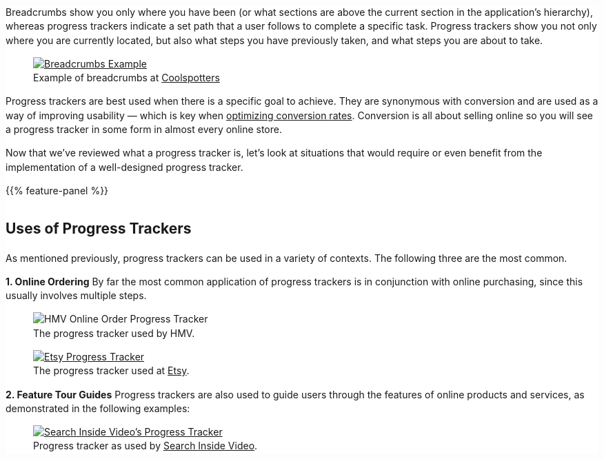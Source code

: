 Breadcrumbs show you only where you have been (or what sections are above the current section in the application’s hierarchy), whereas progress trackers indicate a set path that a user follows to complete a specific task. Progress trackers show you not only where you are currently located, but also what steps you have previously taken, and what steps you are about to take.

<figure>
  <a href="https://coolspotters.com/musicians/michael-jackson/and/albums/thriller">
    <img loading="lazy" decoding="async" src="https://archive.smashing.media/assets/344dbf88-fdf9-42bb-adb4-46f01eedd629/2306b0ff-f6eb-4f62-9101-db5bd63b98cb/breadcrumbs-pr.gif" alt="Breadcrumbs Example" width="550" height="31" />
  </a>
  <figcaption>Example of breadcrumbs at <a href="https://coolspotters.com">Coolspotters</a>
  </figcaption>
</figure>

Progress trackers are best used when there is a specific goal to achieve. They are synonymous with conversion and are used as a way of improving usability — which is key when [optimizing conversion rates](https://www.smashingmagazine.com/2009/05/15/optimizing-conversion-rates-its-all-about-usability/). Conversion is all about selling online so you will see a progress tracker in some form in almost every online store.

Now that we’ve reviewed what a progress tracker is, let’s look at situations that would require or even benefit from the implementation of a well-designed progress tracker.

{{% feature-panel %}}

## Uses of Progress Trackers

As mentioned previously, progress trackers can be used in a variety of contexts. The following three are the most common.

**1. Online Ordering**
By far the most common application of progress trackers is in conjunction with online purchasing, since this usually involves multiple steps.

<figure>
  <img loading="lazy" decoding="async" src="https://archive.smashing.media/assets/344dbf88-fdf9-42bb-adb4-46f01eedd629/9c9c1ce6-9aaf-40af-a70f-1d94b34f0638/hmv-pr.gif" alt="HMV Online Order Progress Tracker" width="577" height="33" />
  <figcaption>The progress tracker used by HMV.
  </figcaption>
</figure>

<figure>
  <a href="https://www.etsy.com">
    <img loading="lazy" decoding="async" src="https://archive.smashing.media/assets/344dbf88-fdf9-42bb-adb4-46f01eedd629/fc23de15-7cf4-4702-b1d3-a1def5b27e80/etsy-pr.gif" alt="Etsy Progress Tracker" width="396" height="36" />
  </a>
  <figcaption>The progress tracker used at <a href="https://www.etsy.com">Etsy</a>.
  </figcaption>
</figure>

**2. Feature Tour Guides**
Progress trackers are also used to guide users through the features of online products and services, as demonstrated in the following examples:

<figure>
  <a href="https://searchinsidevideo.com"><img loading="lazy" decoding="async" src="https://archive.smashing.media/assets/344dbf88-fdf9-42bb-adb4-46f01eedd629/a56e8531-90bf-49da-87b4-f644abb1d9be/searchinsidevideo-pr.gif" alt="Search Inside Video’s Progress Tracker" width="488" height="48" /></a>
  <figcaption>Progress tracker as used by <a href="https://searchinsidevideo.com">Search Inside Video</a>.
  </figcaption>
</figure>
